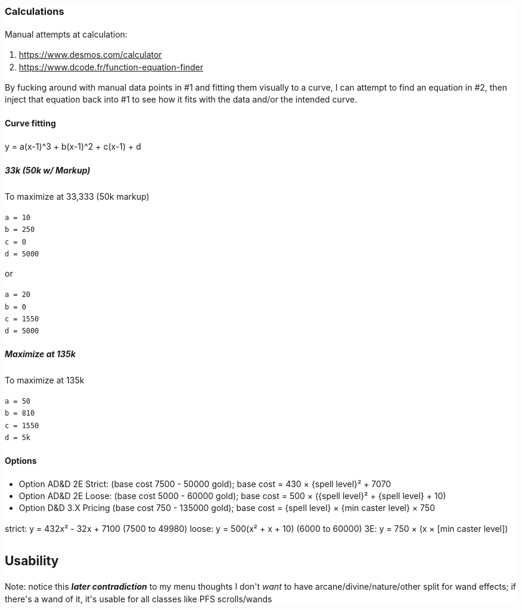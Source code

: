 

### Calculations
Manual attempts at calculation:
1. https://www.desmos.com/calculator
1. https://www.dcode.fr/function-equation-finder

By fucking around with manual data points in #1 and fitting them visually to a curve, I can attempt to find an equation in #2, then inject that equation back into #1 to see how it fits with the data and/or the intended curve.

#### Curve fitting
y = a(x-1)^3 + b(x-1)^2 + c(x-1) + d

##### 33k (50k w/ Markup)
To maximize at 33,333 (50k markup)
```
a = 10
b = 250
c = 0
d = 5000
```
or
```
a = 20
b = 0
c = 1550
d = 5000
```

##### Maximize at 135k
To maximize at 135k
```
a = 50
b = 810
c = 1550
d = 5k
```

#### Options
- Option AD&D 2E Strict: (base cost 7500 -  50000 gold); base cost = 430 × {spell level}² + 7070
- Option AD&D 2E Loose:  (base cost 5000 -  60000 gold); base cost = 500 × ({spell level}² + {spell level} + 10)
- Option D&D 3.X Pricing (base cost  750 - 135000 gold); base cost = {spell level} × {min caster level} × 750

strict: y = 432x² - 32x + 7100  (7500 to 49980)
loose:  y = 500(x² + x + 10)    (6000 to 60000)
3E:     y = 750 × (x × [min caster level])


## Usability
Note: notice this _**later contradiction**_ to my menu thoughts
I don't _want_ to have arcane/divine/nature/other split for wand effects; if there's a wand of it, it's usable for all classes like PFS scrolls/wands
